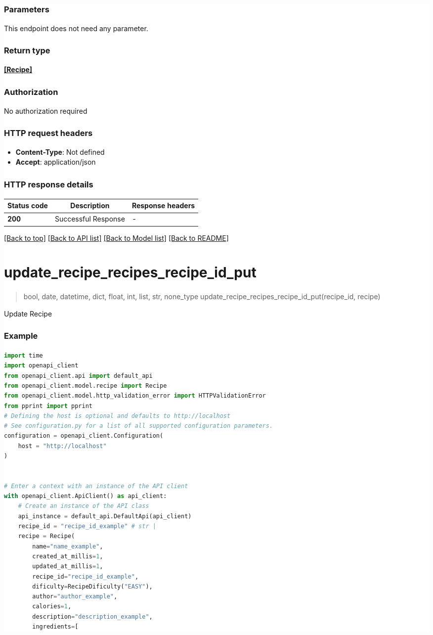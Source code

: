 
### Parameters
This endpoint does not need any parameter.

### Return type

[**[Recipe]**](Recipe.md)

### Authorization

No authorization required

### HTTP request headers

 - **Content-Type**: Not defined
 - **Accept**: application/json


### HTTP response details

| Status code | Description | Response headers |
|-------------|-------------|------------------|
**200** | Successful Response |  -  |

[[Back to top]](#) [[Back to API list]](../README.md#documentation-for-api-endpoints) [[Back to Model list]](../README.md#documentation-for-models) [[Back to README]](../README.md)

# **update_recipe_recipes_recipe_id_put**
> bool, date, datetime, dict, float, int, list, str, none_type update_recipe_recipes_recipe_id_put(recipe_id, recipe)

Update Recipe

### Example


```python
import time
import openapi_client
from openapi_client.api import default_api
from openapi_client.model.recipe import Recipe
from openapi_client.model.http_validation_error import HTTPValidationError
from pprint import pprint
# Defining the host is optional and defaults to http://localhost
# See configuration.py for a list of all supported configuration parameters.
configuration = openapi_client.Configuration(
    host = "http://localhost"
)


# Enter a context with an instance of the API client
with openapi_client.ApiClient() as api_client:
    # Create an instance of the API class
    api_instance = default_api.DefaultApi(api_client)
    recipe_id = "recipe_id_example" # str | 
    recipe = Recipe(
        name="name_example",
        created_at_millis=1,
        updated_at_millis=1,
        recipe_id="recipe_id_example",
        dificulty=RecipeDificulty("EASY"),
        author="author_example",
        calories=1,
        description="description_example",
        ingredients=[
```